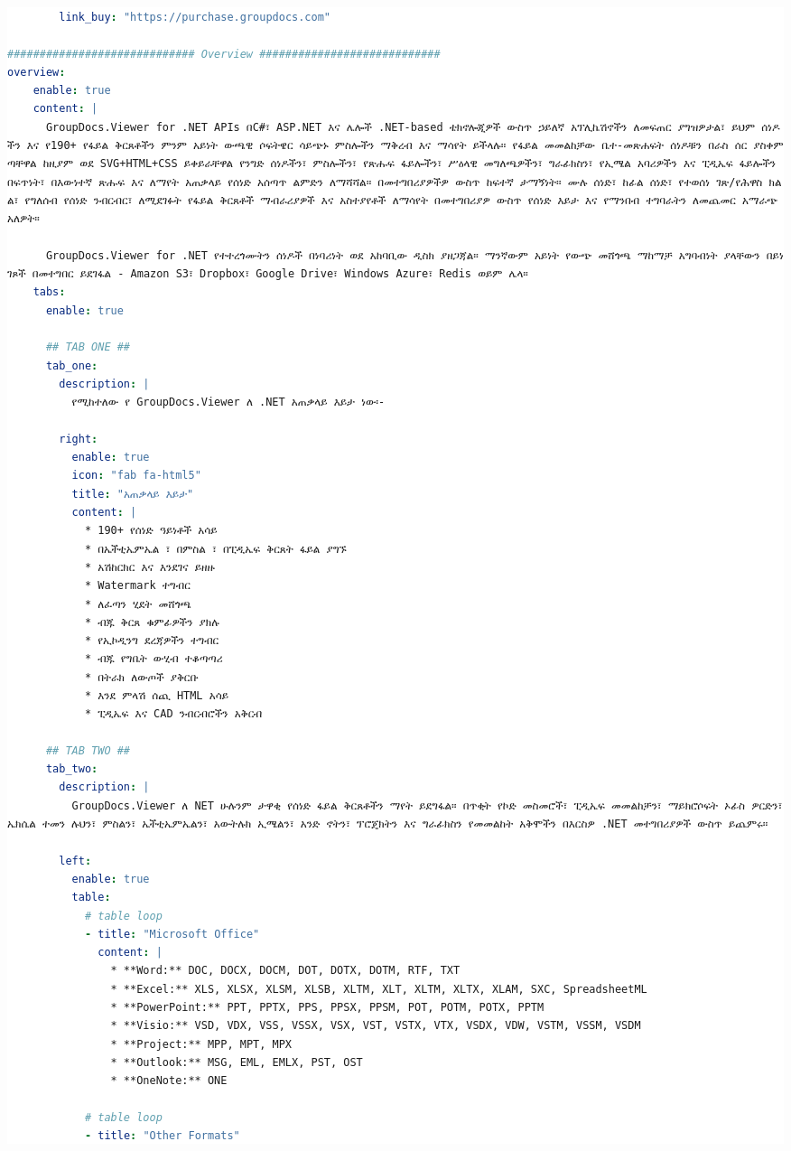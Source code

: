 ```yaml
        link_buy: "https://purchase.groupdocs.com"

############################# Overview ############################
overview:
    enable: true
    content: |
      GroupDocs.Viewer for .NET APIs በC#፣ ASP.NET እና ሌሎች .NET-based ቴክኖሎጂዎች ውስጥ ኃይለኛ አፕሊኬሽኖችን ለመፍጠር ያግዝዎታል፣ ይህም ሰነዶችን እና የ190+ የፋይል ቅርጸቶችን ምንም አይነት ውጫዊ ሶፍትዌር ሳይጭኑ ምስሎችን ማቅረብ እና ማሳየት ይችላሉ። የፋይል መመልከቻው ቤተ-መጽሐፍት ሰነዶቹን በራስ ሰር ያስቀምጣቸዋል ከዚያም ወደ SVG+HTML+CSS ይቀይራቸዋል የንግድ ሰነዶችን፣ ምስሎችን፣ የጽሑፍ ፋይሎችን፣ ሥዕላዊ መግለጫዎችን፣ ግራፊክስን፣ የኢሜል አባሪዎችን እና ፒዲኤፍ ፋይሎችን በፍጥነት፣ በእውነተኛ ጽሑፍ እና ለማየት አጠቃላይ የሰነድ አሰጣጥ ልምድን ለማሻሻል። በመተግበሪያዎችዎ ውስጥ ከፍተኛ ታማኝነት። ሙሉ ሰነድ፣ ከፊል ሰነድ፣ የተወሰነ ገጽ/የሕዋስ ክልል፣ የግለሰብ የሰነድ ንብርብር፣ ለሚደገፉት የፋይል ቅርጸቶች ማብራሪያዎች እና አስተያየቶች ለማሳየት በመተግበሪያዎ ውስጥ የሰነድ እይታ እና የማንበብ ተግባራትን ለመጨመር አማራጭ አለዎት።
       
      GroupDocs.Viewer for .NET የተተረጎሙትን ሰነዶች በነባሪነት ወደ አከባቢው ዲስክ ያዘጋጃል። ማንኛውም አይነት የውጭ መሸጎጫ ማከማቻ አግባብነት ያላቸውን በይነገጾች በመተግበር ይደገፋል - Amazon S3፣ Dropbox፣ Google Drive፣ Windows Azure፣ Redis ወይም ሌላ።
    tabs:
      enable: true
      
      ## TAB ONE ##
      tab_one:
        description: |
          የሚከተለው የ GroupDocs.Viewer ለ .NET አጠቃላይ እይታ ነው፡-
      
        right:
          enable: true
          icon: "fab fa-html5"
          title: "አጠቃላይ እይታ"
          content: |
            * 190+ የሰነድ ዓይነቶች አሳይ 
            * በኤችቲኤምኤል ፣ በምስል ፣ በፒዲኤፍ ቅርጸት ፋይል ያግኙ 
            * አሽከርክር እና እንደገና ይዘዙ 
            * Watermark ተግብር 
            * ለፈጣን ሂደት መሸጎጫ 
            * ብጁ ቅርጸ ቁምፊዎችን ያክሉ 
            * የኢኮዲንግ ደረጃዎችን ተግብር 
            * ብጁ የግቤት ውሂብ ተቆጣጣሪ 
            * በትራክ ለውጦች ያቅርቡ 
            * እንደ ምላሽ ሰጪ HTML አሳይ 
            * ፒዲኤፍ እና CAD ንብርብሮችን አቅርብ 
      
      ## TAB TWO ##
      tab_two:
        description: |
          GroupDocs.Viewer ለ NET ሁሉንም ታዋቂ የሰነድ ፋይል ቅርጸቶችን ማየት ይደግፋል። በጥቂት የኮድ መስመሮች፣ ፒዲኤፍ መመልከቻን፣ ማይክሮሶፍት ኦፊስ ዎርድን፣ ኤክሴል ተመን ሉህን፣ ምስልን፣ ኤችቲኤምኤልን፣ አውትሉክ ኢሜልን፣ አንድ ኖትን፣ ፕሮጄክትን እና ግራፊክስን የመመልከት አቅሞችን በእርስዎ .NET መተግበሪያዎች ውስጥ ይጨምሩ።

        left:
          enable: true
          table:
            # table loop
            - title: "Microsoft Office"
              content: |
                * **Word:** DOC, DOCX, DOCM, DOT, DOTX, DOTM, RTF, TXT
                * **Excel:** XLS, XLSX, XLSM, XLSB, XLTM, XLT, XLTM, XLTX, XLAM, SXC, SpreadsheetML
                * **PowerPoint:** PPT, PPTX, PPS, PPSX, PPSM, POT, POTM, POTX, PPTM
                * **Visio:** VSD, VDX, VSS, VSSX, VSX, VST, VSTX, VTX, VSDX, VDW, VSTM, VSSM, VSDM
                * **Project:** MPP, MPT, MPX
                * **Outlook:** MSG, EML, EMLX, PST, OST
                * **OneNote:** ONE

            # table loop
            - title: "Other Formats"
```